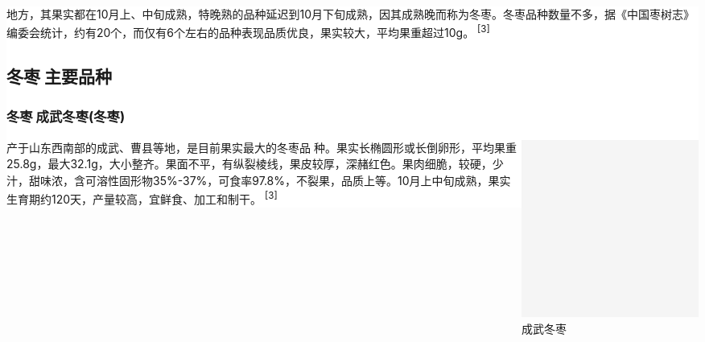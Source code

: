    </a>
  </div>
  地方，其果实都在10月上、中旬成熟，特晚熟的品种延迟到10月下旬成熟，因其成熟晚而称为冬枣。冬枣品种数量不多，据《中国枣树志》编委会统计，约有20个，而仅有6个左右的品种表现品质优良，果实较大，平均果重超过10g。
  <sup class="sup--normal" data-ctrmap=":3," data-sup="3">
   [3]
  </sup>
  <a class="sup-anchor" name="ref_[3]_51202">
  </a>
 </div>
 <div class="anchor-list">
  <a class="lemma-anchor para-title" name="2">
  </a>
  <a class="lemma-anchor" name="sub51202_2">
  </a>
  <a class="lemma-anchor" name="主要品种">
  </a>
 </div>
 <div class="para-title level-2" label-module="para-title">
  <h2 class="title-text">
   <span class="title-prefix">
    冬枣
   </span>
   主要品种
  </h2>
 </div>
 <div class="anchor-list">
  <a class="lemma-anchor para-title" name="2_1">
  </a>
  <a class="lemma-anchor" name="sub51202_2_1">
  </a>
  <a class="lemma-anchor" name="成武冬枣(冬枣)">
  </a>
  <a class="lemma-anchor" name="2-1">
  </a>
 </div>
 <div class="para-title level-3" label-module="para-title">
  <h3 class="title-text">
   <span class="title-prefix">
    冬枣
   </span>
   成武冬枣(冬枣)
  </h3>
 </div>
 <div class="para" label-module="para">
  产于山东西南部的成武、曹县等地，是目前果实最大的冬枣品
  <div class="lemma-picture text-pic layout-right" style="width:220px; float: right;">
   <a class="image-link" href="/pic/%E5%86%AC%E6%9E%A3/932749/0/55e736d12f2eb938e8354d7cdb628535e4dd6fe7?fr=lemma&amp;ct=single" nslog-type="9317" style="width:220px;height:220px;" target="_blank" title="成武冬枣">
    <img alt="成武冬枣" class="lazy-img" data-src="https://bkimg.cdn.bcebos.com/pic/55e736d12f2eb938e8354d7cdb628535e4dd6fe7?x-bce-process=image/resize,m_lfit,w_220,h_220,limit_1" src="data:image/png;base64,iVBORw0KGgoAAAANSUhEUgAAAAEAAAABCAMAAAAoyzS7AAAAGXRFWHRTb2Z0d2FyZQBBZG9iZSBJbWFnZVJlYWR5ccllPAAAAAZQTFRF9fX1AAAA0VQI3QAAAAxJREFUeNpiYAAIMAAAAgABT21Z4QAAAABJRU5ErkJggg==" style="width:220px;height:220px;"/>
   </a>
   <span class="description">
    成武冬枣
   </span>
  </div>
  种。果实长椭圆形或长倒卵形，平均果重25.8g，最大32.1g，大小整齐。果面不平，有纵裂棱线，果皮较厚，深赭红色。果肉细脆，较硬，少汁，甜味浓，含可溶性固形物35%-37%，可食率97.8%，不裂果，品质上等。10月上中旬成熟，果实生育期约120天，产量较高，宜鲜食、加工和制干。
  <sup class="sup--normal" data-ctrmap=":3," data-sup="3">
   [3]
  </sup>
  <a class="sup-anchor" name="ref_[3]_51202">
  </a>